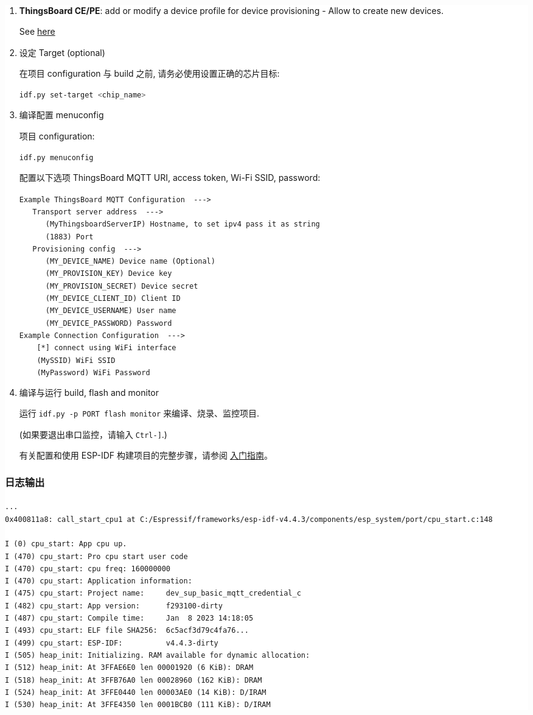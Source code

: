 1. **ThingsBoard CE/PE**: add or modify a device profile for device provisioning - Allow to create new devices.

   See [here](../../.docs/add-or-modify-device-profile-for-device-provisioning-that-allow-to-create-new-devices.md)

1. 设定 Target (optional)

   在项目 configuration 与 build 之前, 请务必使用设置正确的芯片目标:

   ```bash
   idf.py set-target <chip_name>
   ```

1. 编译配置 menuconfig

   项目 configuration:

   ```bash
   idf.py menuconfig
   ```

   配置以下选项 ThingsBoard MQTT URI, access token, Wi-Fi SSID, password:

   ```menuconfig
   Example ThingsBoard MQTT Configuration  ---> 
      Transport server address  --->
         (MyThingsboardServerIP) Hostname, to set ipv4 pass it as string
         (1883) Port
      Provisioning config  --->
         (MY_DEVICE_NAME) Device name (Optional)
         (MY_PROVISION_KEY) Device key
         (MY_PROVISION_SECRET) Device secret
         (MY_DEVICE_CLIENT_ID) Client ID
         (MY_DEVICE_USERNAME) User name
         (MY_DEVICE_PASSWORD) Password
   Example Connection Configuration  --->
       [*] connect using WiFi interface
       (MySSID) WiFi SSID 
       (MyPassword) WiFi Password                  
   ```

1. 编译与运行 build, flash and monitor

   运行 `idf.py -p PORT flash monitor` 来编译、烧录、监控项目.

   (如果要退出串口监控，请输入 ``Ctrl-]``.)

   有关配置和使用 ESP-IDF 构建项目的完整步骤，请参阅 [入门指南](https://idf.espressif.com/)。

### 日志输出

```none
...
0x400811a8: call_start_cpu1 at C:/Espressif/frameworks/esp-idf-v4.4.3/components/esp_system/port/cpu_start.c:148

I (0) cpu_start: App cpu up.
I (470) cpu_start: Pro cpu start user code
I (470) cpu_start: cpu freq: 160000000
I (470) cpu_start: Application information:
I (475) cpu_start: Project name:     dev_sup_basic_mqtt_credential_c
I (482) cpu_start: App version:      f293100-dirty
I (487) cpu_start: Compile time:     Jan  8 2023 14:18:05
I (493) cpu_start: ELF file SHA256:  6c5acf3d79c4fa76...
I (499) cpu_start: ESP-IDF:          v4.4.3-dirty
I (505) heap_init: Initializing. RAM available for dynamic allocation:
I (512) heap_init: At 3FFAE6E0 len 00001920 (6 KiB): DRAM
I (518) heap_init: At 3FFB76A0 len 00028960 (162 KiB): DRAM
I (524) heap_init: At 3FFE0440 len 00003AE0 (14 KiB): D/IRAM
I (530) heap_init: At 3FFE4350 len 0001BCB0 (111 KiB): D/IRAM
```